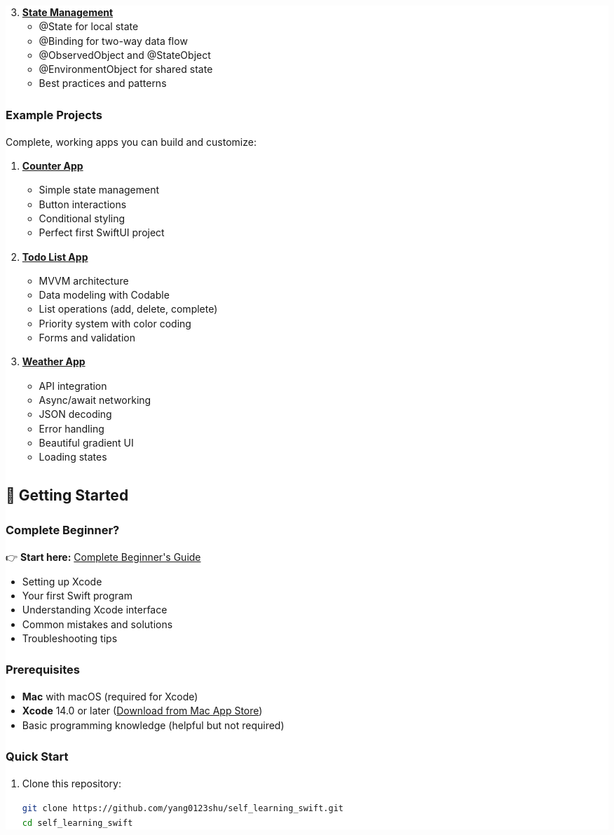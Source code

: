 3. **[State Management](/SwiftUI-Basics/03-State-Management.md)**
   - @State for local state
   - @Binding for two-way data flow
   - @ObservedObject and @StateObject
   - @EnvironmentObject for shared state
   - Best practices and patterns

### Example Projects
Complete, working apps you can build and customize:

1. **[Counter App](/Example-Projects/01-Counter-App.md)**
   - Simple state management
   - Button interactions
   - Conditional styling
   - Perfect first SwiftUI project

2. **[Todo List App](/Example-Projects/02-Todo-List-App.md)**
   - MVVM architecture
   - Data modeling with Codable
   - List operations (add, delete, complete)
   - Priority system with color coding
   - Forms and validation

3. **[Weather App](/Example-Projects/03-Weather-App.md)**
   - API integration
   - Async/await networking
   - JSON decoding
   - Error handling
   - Beautiful gradient UI
   - Loading states

## 🚀 Getting Started

### Complete Beginner?
👉 **Start here:** [Complete Beginner's Guide](GETTING-STARTED.md)
- Setting up Xcode
- Your first Swift program
- Understanding Xcode interface
- Common mistakes and solutions
- Troubleshooting tips

### Prerequisites
- **Mac** with macOS (required for Xcode)
- **Xcode** 14.0 or later ([Download from Mac App Store](https://apps.apple.com/app/xcode/id497799835))
- Basic programming knowledge (helpful but not required)

### Quick Start
1. Clone this repository:
   ```bash
   git clone https://github.com/yang0123shu/self_learning_swift.git
   cd self_learning_swift
   ```

